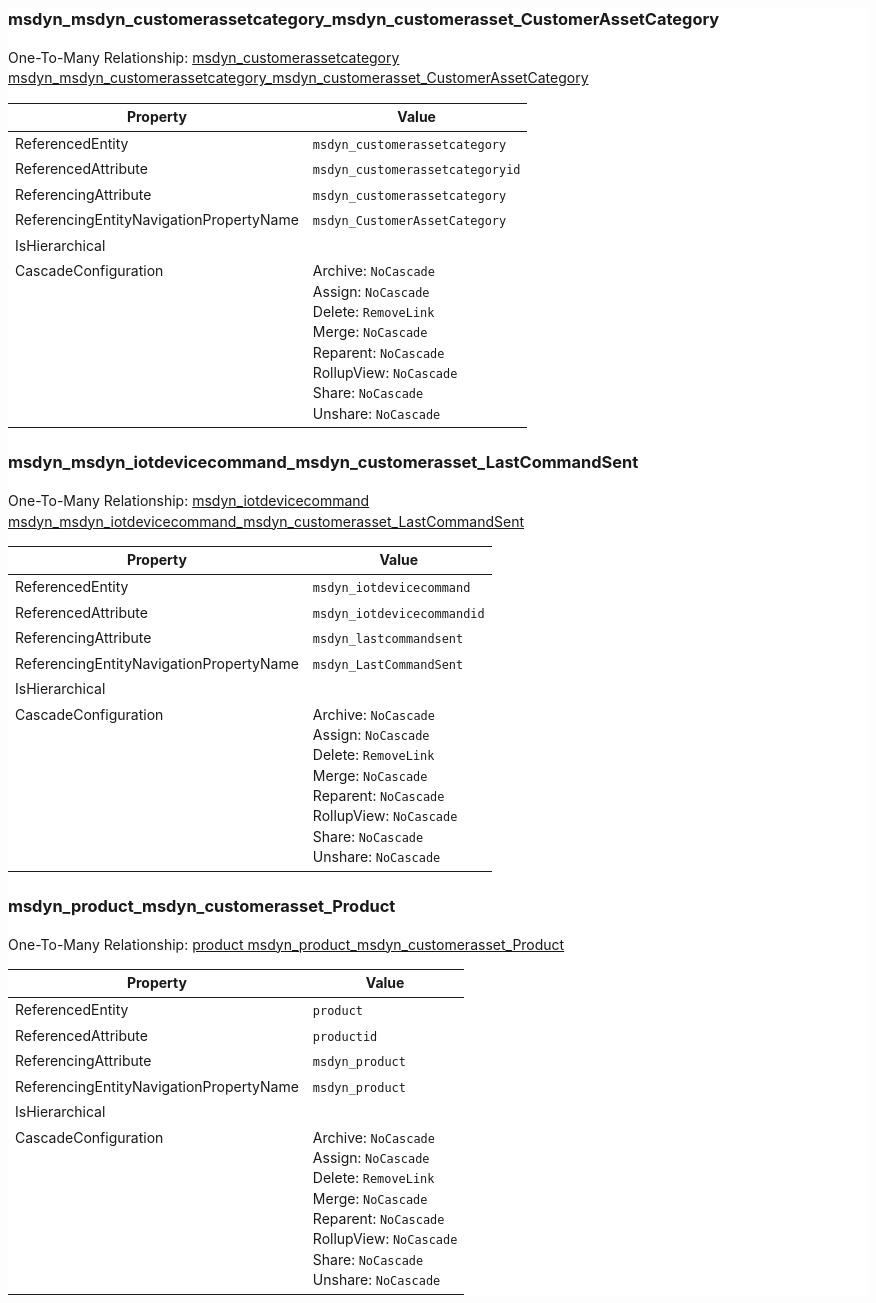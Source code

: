 ### <a name="BKMK_msdyn_msdyn_customerassetcategory_msdyn_customerasset_CustomerAssetCategory"></a> msdyn_msdyn_customerassetcategory_msdyn_customerasset_CustomerAssetCategory

One-To-Many Relationship: [msdyn_customerassetcategory msdyn_msdyn_customerassetcategory_msdyn_customerasset_CustomerAssetCategory](msdyn_customerassetcategory.md#BKMK_msdyn_msdyn_customerassetcategory_msdyn_customerasset_CustomerAssetCategory)

|Property|Value|
|---|---|
|ReferencedEntity|`msdyn_customerassetcategory`|
|ReferencedAttribute|`msdyn_customerassetcategoryid`|
|ReferencingAttribute|`msdyn_customerassetcategory`|
|ReferencingEntityNavigationPropertyName|`msdyn_CustomerAssetCategory`|
|IsHierarchical||
|CascadeConfiguration|Archive: `NoCascade`<br />Assign: `NoCascade`<br />Delete: `RemoveLink`<br />Merge: `NoCascade`<br />Reparent: `NoCascade`<br />RollupView: `NoCascade`<br />Share: `NoCascade`<br />Unshare: `NoCascade`|

### <a name="BKMK_msdyn_msdyn_iotdevicecommand_msdyn_customerasset_LastCommandSent"></a> msdyn_msdyn_iotdevicecommand_msdyn_customerasset_LastCommandSent

One-To-Many Relationship: [msdyn_iotdevicecommand msdyn_msdyn_iotdevicecommand_msdyn_customerasset_LastCommandSent](msdyn_iotdevicecommand.md#BKMK_msdyn_msdyn_iotdevicecommand_msdyn_customerasset_LastCommandSent)

|Property|Value|
|---|---|
|ReferencedEntity|`msdyn_iotdevicecommand`|
|ReferencedAttribute|`msdyn_iotdevicecommandid`|
|ReferencingAttribute|`msdyn_lastcommandsent`|
|ReferencingEntityNavigationPropertyName|`msdyn_LastCommandSent`|
|IsHierarchical||
|CascadeConfiguration|Archive: `NoCascade`<br />Assign: `NoCascade`<br />Delete: `RemoveLink`<br />Merge: `NoCascade`<br />Reparent: `NoCascade`<br />RollupView: `NoCascade`<br />Share: `NoCascade`<br />Unshare: `NoCascade`|

### <a name="BKMK_msdyn_product_msdyn_customerasset_Product"></a> msdyn_product_msdyn_customerasset_Product

One-To-Many Relationship: [product msdyn_product_msdyn_customerasset_Product](product.md#BKMK_msdyn_product_msdyn_customerasset_Product)

|Property|Value|
|---|---|
|ReferencedEntity|`product`|
|ReferencedAttribute|`productid`|
|ReferencingAttribute|`msdyn_product`|
|ReferencingEntityNavigationPropertyName|`msdyn_product`|
|IsHierarchical||
|CascadeConfiguration|Archive: `NoCascade`<br />Assign: `NoCascade`<br />Delete: `RemoveLink`<br />Merge: `NoCascade`<br />Reparent: `NoCascade`<br />RollupView: `NoCascade`<br />Share: `NoCascade`<br />Unshare: `NoCascade`|
